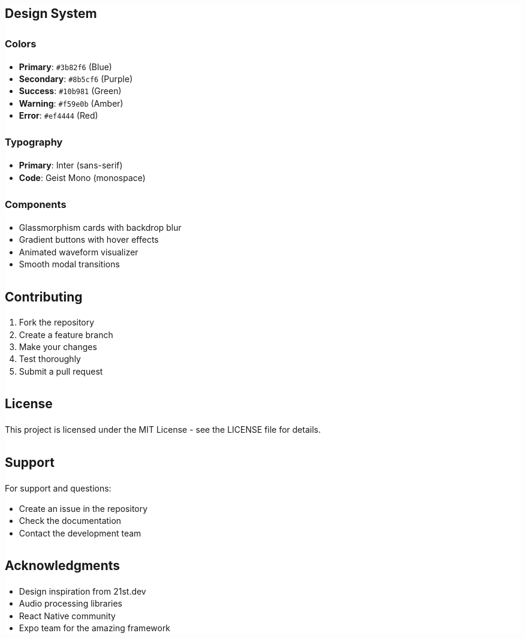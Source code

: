 ## Design System

### Colors
- **Primary**: `#3b82f6` (Blue)
- **Secondary**: `#8b5cf6` (Purple)
- **Success**: `#10b981` (Green)
- **Warning**: `#f59e0b` (Amber)
- **Error**: `#ef4444` (Red)

### Typography
- **Primary**: Inter (sans-serif)
- **Code**: Geist Mono (monospace)

### Components
- Glassmorphism cards with backdrop blur
- Gradient buttons with hover effects
- Animated waveform visualizer
- Smooth modal transitions

## Contributing

1. Fork the repository
2. Create a feature branch
3. Make your changes
4. Test thoroughly
5. Submit a pull request

## License

This project is licensed under the MIT License - see the LICENSE file for details.

## Support

For support and questions:
- Create an issue in the repository
- Check the documentation
- Contact the development team

## Acknowledgments

- Design inspiration from 21st.dev
- Audio processing libraries
- React Native community
- Expo team for the amazing framework